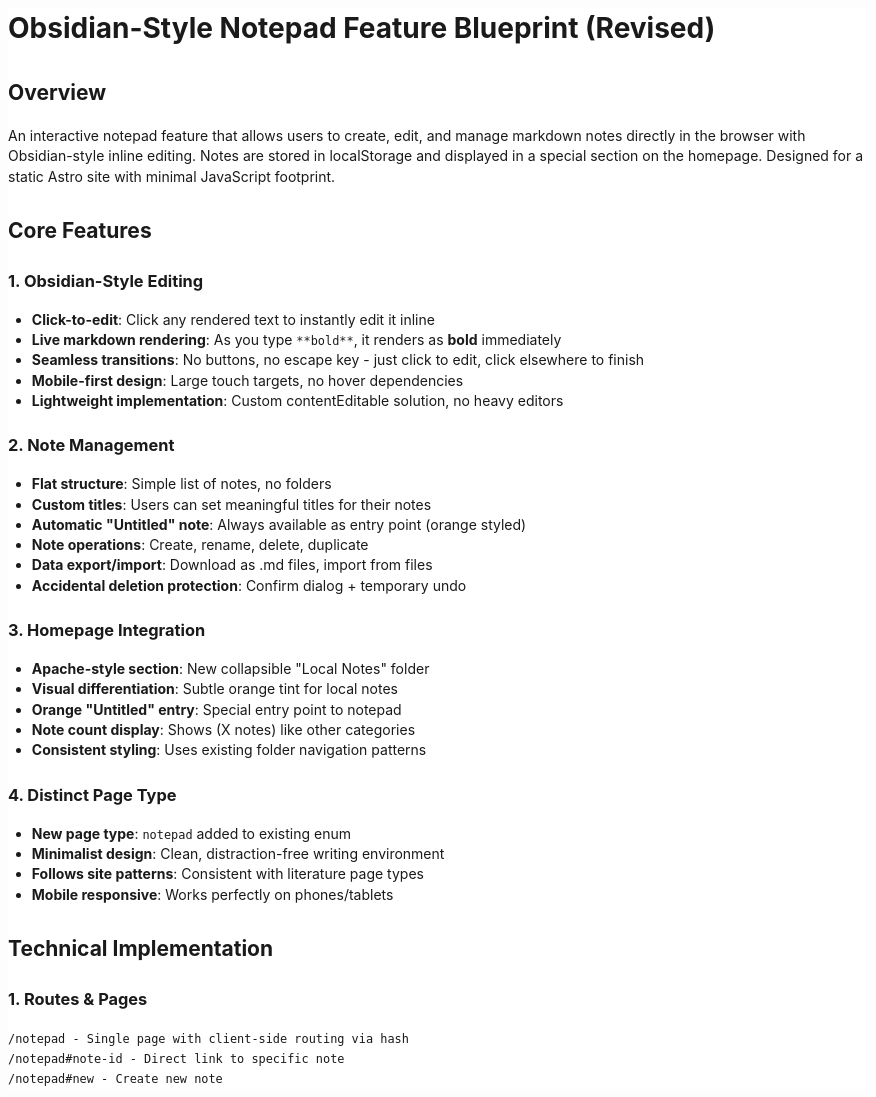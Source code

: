 # Obsidian-Style Notepad Feature Blueprint (Revised)

## Overview
An interactive notepad feature that allows users to create, edit, and manage markdown notes directly in the browser with Obsidian-style inline editing. Notes are stored in localStorage and displayed in a special section on the homepage. Designed for a static Astro site with minimal JavaScript footprint.

## Core Features

### 1. Obsidian-Style Editing
- **Click-to-edit**: Click any rendered text to instantly edit it inline
- **Live markdown rendering**: As you type `**bold**`, it renders as **bold** immediately
- **Seamless transitions**: No buttons, no escape key - just click to edit, click elsewhere to finish
- **Mobile-first design**: Large touch targets, no hover dependencies
- **Lightweight implementation**: Custom contentEditable solution, no heavy editors

### 2. Note Management
- **Flat structure**: Simple list of notes, no folders
- **Custom titles**: Users can set meaningful titles for their notes
- **Automatic "Untitled" note**: Always available as entry point (orange styled)
- **Note operations**: Create, rename, delete, duplicate
- **Data export/import**: Download as .md files, import from files
- **Accidental deletion protection**: Confirm dialog + temporary undo

### 3. Homepage Integration
- **Apache-style section**: New collapsible "Local Notes" folder
- **Visual differentiation**: Subtle orange tint for local notes
- **Orange "Untitled" entry**: Special entry point to notepad
- **Note count display**: Shows (X notes) like other categories
- **Consistent styling**: Uses existing folder navigation patterns

### 4. Distinct Page Type
- **New page type**: `notepad` added to existing enum
- **Minimalist design**: Clean, distraction-free writing environment
- **Follows site patterns**: Consistent with literature page types
- **Mobile responsive**: Works perfectly on phones/tablets

## Technical Implementation

### 1. Routes & Pages
```
/notepad - Single page with client-side routing via hash
/notepad#note-id - Direct link to specific note
/notepad#new - Create new note
```
